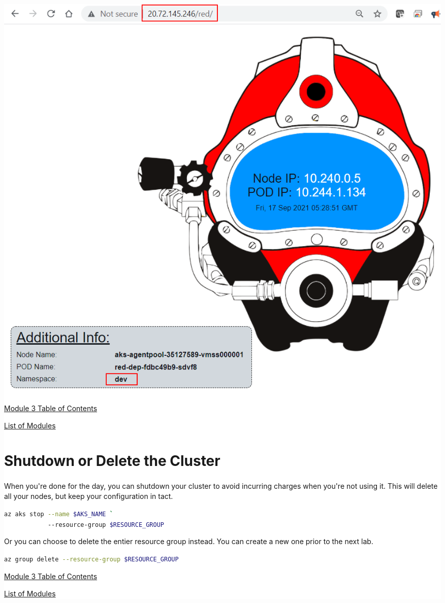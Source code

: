 ![](content/red-dep.png)

[Module 3 Table of Contents](#module-3-table-of-contents)

[List of Modules](#modules-list)

# Shutdown or Delete the Cluster

When you're done for the day, you can shutdown your cluster to avoid incurring charges when you're not using it. This will delete all your nodes, but keep your configuration in tact.

```bash
az aks stop --name $AKS_NAME `
            --resource-group $RESOURCE_GROUP
```

Or you can choose to delete the entier resource group instead. You can create a new one prior to the next lab.

```bash
az group delete --resource-group $RESOURCE_GROUP
```

[Module 3 Table of Contents](#module-3-table-of-contents)

[List of Modules](#modules-list)
